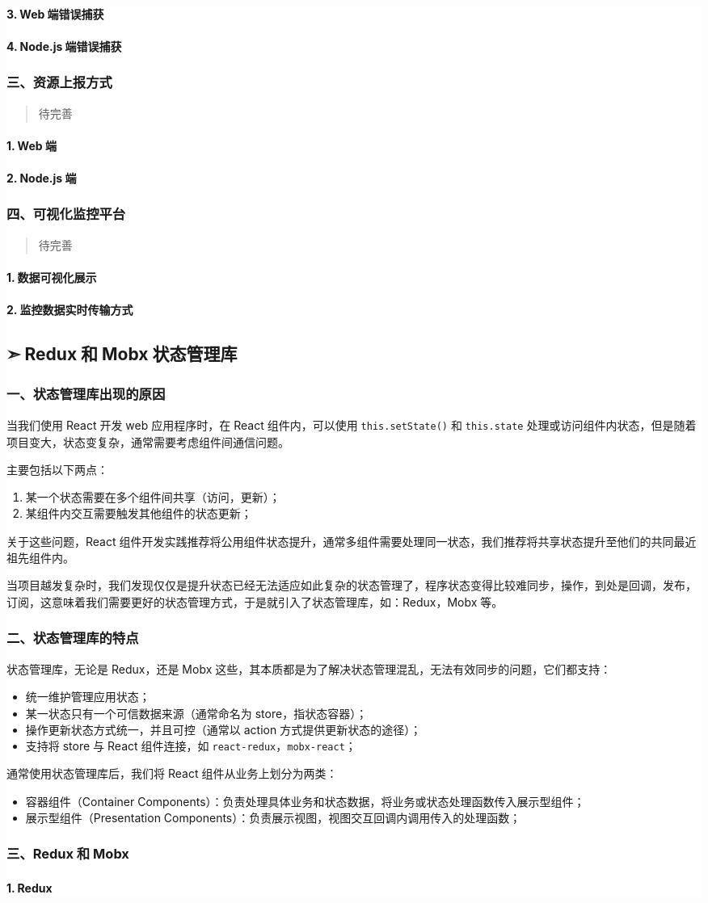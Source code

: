 #### 3. Web 端错误捕获

#### 4. Node.js 端错误捕获

### 三、资源上报方式

> 待完善

#### 1. Web 端

#### 2. Node.js 端

### 四、可视化监控平台

> 待完善

#### 1. 数据可视化展示

#### 2. 监控数据实时传输方式

## ➣ Redux 和 Mobx 状态管理库

### 一、状态管理库出现的原因

当我们使用 React 开发 web 应用程序时，在 React 组件内，可以使用 `this.setState()` 和 `this.state` 处理或访问组件内状态，但是随着项目变大，状态变复杂，通常需要考虑组件间通信问题。

主要包括以下两点：

1. 某一个状态需要在多个组件间共享（访问，更新）；
2. 某组件内交互需要触发其他组件的状态更新；

关于这些问题，React 组件开发实践推荐将公用组件状态提升，通常多组件需要处理同一状态，我们推荐将共享状态提升至他们的共同最近祖先组件内。

当项目越发复杂时，我们发现仅仅是提升状态已经无法适应如此复杂的状态管理了，程序状态变得比较难同步，操作，到处是回调，发布，订阅，这意味着我们需要更好的状态管理方式，于是就引入了状态管理库，如：Redux，Mobx 等。

### 二、状态管理库的特点

状态管理库，无论是 Redux，还是 Mobx 这些，其本质都是为了解决状态管理混乱，无法有效同步的问题，它们都支持：

- 统一维护管理应用状态；
- 某一状态只有一个可信数据来源（通常命名为 store，指状态容器）；
- 操作更新状态方式统一，并且可控（通常以 action 方式提供更新状态的途径）；
- 支持将 store 与 React 组件连接，如 `react-redux`，`mobx-react`；

通常使用状态管理库后，我们将 React 组件从业务上划分为两类：
- 容器组件（Container Components）：负责处理具体业务和状态数据，将业务或状态处理函数传入展示型组件；
- 展示型组件（Presentation Components）：负责展示视图，视图交互回调内调用传入的处理函数；

### 三、Redux 和 Mobx

#### 1. Redux
